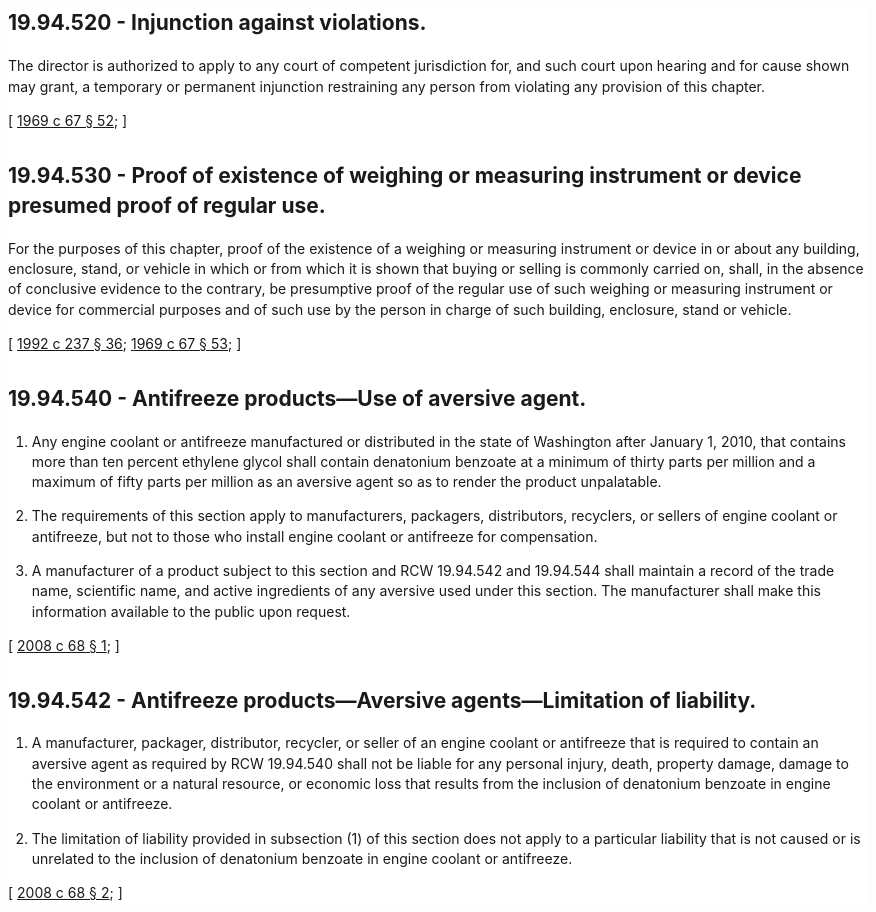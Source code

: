 ## 19.94.520 - Injunction against violations.
The director is authorized to apply to any court of competent jurisdiction for, and such court upon hearing and for cause shown may grant, a temporary or permanent injunction restraining any person from violating any provision of this chapter.

\[ [1969 c 67 § 52](https://leg.wa.gov/CodeReviser/documents/sessionlaw/1969c67.pdf?cite=1969%20c%2067%20§%2052); \]

## 19.94.530 - Proof of existence of weighing or measuring instrument or device presumed proof of regular use.
For the purposes of this chapter, proof of the existence of a weighing or measuring instrument or device in or about any building, enclosure, stand, or vehicle in which or from which it is shown that buying or selling is commonly carried on, shall, in the absence of conclusive evidence to the contrary, be presumptive proof of the regular use of such weighing or measuring instrument or device for commercial purposes and of such use by the person in charge of such building, enclosure, stand or vehicle.

\[ [1992 c 237 § 36](https://lawfilesext.leg.wa.gov/biennium/1991-92/Pdf/Bills/Session%20Laws/Senate/6483-S.SL.pdf?cite=1992%20c%20237%20§%2036); [1969 c 67 § 53](https://leg.wa.gov/CodeReviser/documents/sessionlaw/1969c67.pdf?cite=1969%20c%2067%20§%2053); \]

## 19.94.540 - Antifreeze products—Use of aversive agent.
1. Any engine coolant or antifreeze manufactured or distributed in the state of Washington after January 1, 2010, that contains more than ten percent ethylene glycol shall contain denatonium benzoate at a minimum of thirty parts per million and a maximum of fifty parts per million as an aversive agent so as to render the product unpalatable.

2. The requirements of this section apply to manufacturers, packagers, distributors, recyclers, or sellers of engine coolant or antifreeze, but not to those who install engine coolant or antifreeze for compensation.

3. A manufacturer of a product subject to this section and RCW 19.94.542 and 19.94.544 shall maintain a record of the trade name, scientific name, and active ingredients of any aversive used under this section. The manufacturer shall make this information available to the public upon request.

\[ [2008 c 68 § 1](https://lawfilesext.leg.wa.gov/biennium/2007-08/Pdf/Bills/Session%20Laws/House/2996-S.SL.pdf?cite=2008%20c%2068%20§%201); \]

## 19.94.542 - Antifreeze products—Aversive agents—Limitation of liability.
1. A manufacturer, packager, distributor, recycler, or seller of an engine coolant or antifreeze that is required to contain an aversive agent as required by RCW 19.94.540 shall not be liable for any personal injury, death, property damage, damage to the environment or a natural resource, or economic loss that results from the inclusion of denatonium benzoate in engine coolant or antifreeze.

2. The limitation of liability provided in subsection (1) of this section does not apply to a particular liability that is not caused or is unrelated to the inclusion of denatonium benzoate in engine coolant or antifreeze.

\[ [2008 c 68 § 2](https://lawfilesext.leg.wa.gov/biennium/2007-08/Pdf/Bills/Session%20Laws/House/2996-S.SL.pdf?cite=2008%20c%2068%20§%202); \]
